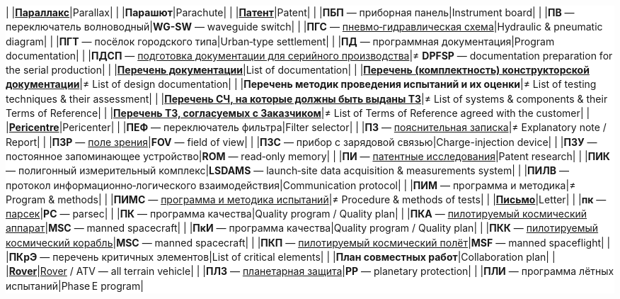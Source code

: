 | |**[Параллакс](parallax.md)**|Parallax|
| |**Парашют**|Parachute|
| |**[Патент](patent.md)**|Patent|
| |**ПБП** — приборная панель|Instrument board|
| |**ПВ** — переключатель волноводный|**WG-SW** — waveguide switch|
| |**ПГС** — [пневмо‑гидравлическая схема](пгс.md)|Hydraulic & pneumatic diagram|
| |**ПГТ** — посёлок городского типа|Urban‑type settlement|
| |**ПД** — программная документация|Program documentation|
| |**ПДСП** — [подготовка документации для серийного производства](пдсп.md)|≠ **DPFSP** — documentation preparation for the serial production|
| |**[Перечень документации](list_doc.md)**|List of documentation|
| |**[Перечень (комплектность) конструкторской документации](list_ddoc.md)**|≠ List of design documentation|
| |**Перечень методик проведения испытаний и их оценки**|≠ List of testing techniques & their assessment|
| |**[Перечень СЧ, на которые должны быть выданы ТЗ](перечень_счтз.md)**|≠ List of systems & components & their Terms of Reference|
| |**[Перечень ТЗ, согласуемых с Заказчиком](list_torc.md)**|≠ List of Terms of Reference agreed with the customer|
| |**[Pericentre](apopericentre.md)**|Pericenter|
| |**ПЕФ** — переключатель фильтра|Filter selector|
| |**ПЗ** — [пояснительная записка](report.md)|≠ Explanatory note / Report|
| |**ПЗР** — [поле зрения](fov.md)|**FOV** — field of view|
| |**ПЗС** — прибор с зарядовой связью|Charge-injection device|
| |**ПЗУ** — постоянное запоминающее устройство|**ROM** — read‑only memory|
| |**ПИ** — [патентные исследования](patent.md)|Patent research|
| |**ПИК** — полигонный измерительный комплекс|**LSDAMS** — launch‑site data acquisition & measurements system|
| |**ПИЛВ** — протокол информационно‑логического взаимодействия|Communication protocol|
| |**ПИМ** — программа и методика|≠ Program & methods|
| |**ПИМС** — [программа и методика испытаний](pmot.md)|≠ Procedure & methods of tests|
| |**[Письмо](letter.md)**|Letter|
| |**пк** — [парсек](si.md)|**PC** — parsec|
| |**ПК** — программа качества|Quality program / Quality plan|
| |**ПКА** — [пилотируемый космический аппарат](sc.md)|**MSC** — manned spacecraft|
| |**ПкИ** — программа качества|Quality program / Quality plan|
| |**ПКК** — [пилотируемый космический корабль](sc.md)|**MSC** — manned spacecraft|
| |**ПКП** — [пилотируемый космический полёт](manned_sf.md)|**MSF** — manned spaceflight|
| |**ПКрЭ** — перечень критичных элементов|List of critical elements|
| |**План совместных работ**|Collaboration plan|
| |**[Rover](robot.md)**|[Rover](robot.md) / ATV — all terrain vehicle|
| |**ПЛЗ** — [планетарная защита](ecology.md)|**PP** — planetary protection|
| |**ПЛИ** — программа лётных испытаний|Phase E program|